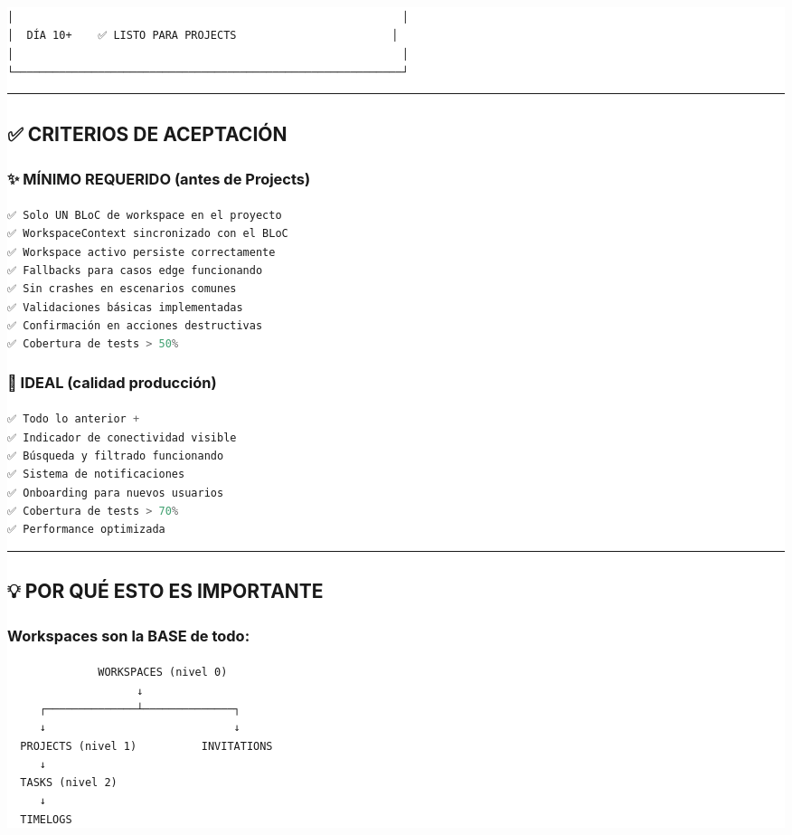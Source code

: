 ```
│                                                            │
│  DÍA 10+    ✅ LISTO PARA PROJECTS                        │
│                                                            │
└────────────────────────────────────────────────────────────┘
```

---

## ✅ CRITERIOS DE ACEPTACIÓN

### ✨ MÍNIMO REQUERIDO (antes de Projects)

```dart
✅ Solo UN BLoC de workspace en el proyecto
✅ WorkspaceContext sincronizado con el BLoC
✅ Workspace activo persiste correctamente
✅ Fallbacks para casos edge funcionando
✅ Sin crashes en escenarios comunes
✅ Validaciones básicas implementadas
✅ Confirmación en acciones destructivas
✅ Cobertura de tests > 50%
```

### 🌟 IDEAL (calidad producción)

```dart
✅ Todo lo anterior +
✅ Indicador de conectividad visible
✅ Búsqueda y filtrado funcionando
✅ Sistema de notificaciones
✅ Onboarding para nuevos usuarios
✅ Cobertura de tests > 70%
✅ Performance optimizada
```

---

## 💡 POR QUÉ ESTO ES IMPORTANTE

### Workspaces son la BASE de todo:

```
              WORKSPACES (nivel 0)
                    ↓
     ┌──────────────┴──────────────┐
     ↓                             ↓
  PROJECTS (nivel 1)          INVITATIONS
     ↓
  TASKS (nivel 2)
     ↓
  TIMELOGS
```
